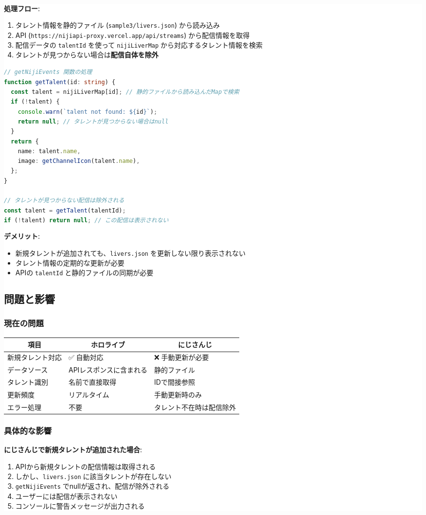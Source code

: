 **処理フロー**:

1. タレント情報を静的ファイル (`sample3/livers.json`) から読み込み
2. API (`https://nijiapi-proxy.vercel.app/api/streams`) から配信情報を取得
3. 配信データの `talentId` を使って `nijiLiverMap` から対応するタレント情報を検索
4. タレントが見つからない場合は**配信自体を除外**

```typescript
// getNijiEvents 関数の処理
function getTalent(id: string) {
  const talent = nijiLiverMap[id]; // 静的ファイルから読み込んだMapで検索
  if (!talent) {
    console.warn(`talent not found: ${id}`);
    return null; // タレントが見つからない場合はnull
  }
  return {
    name: talent.name,
    image: getChannelIcon(talent.name),
  };
}

// タレントが見つからない配信は除外される
const talent = getTalent(talentId);
if (!talent) return null; // この配信は表示されない
```

**デメリット**:

- 新規タレントが追加されても、`livers.json` を更新しない限り表示されない
- タレント情報の定期的な更新が必要
- APIの `talentId` と静的ファイルの同期が必要

## 問題と影響

### 現在の問題

| 項目             | ホロライブ              | にじさんじ               |
| ---------------- | ----------------------- | ------------------------ |
| 新規タレント対応 | ✅ 自動対応             | ❌ 手動更新が必要        |
| データソース     | APIレスポンスに含まれる | 静的ファイル             |
| タレント識別     | 名前で直接取得          | IDで間接参照             |
| 更新頻度         | リアルタイム            | 手動更新時のみ           |
| エラー処理       | 不要                    | タレント不在時は配信除外 |

### 具体的な影響

**にじさんじで新規タレントが追加された場合**:

1. APIから新規タレントの配信情報は取得される
2. しかし、`livers.json` に該当タレントが存在しない
3. `getNijiEvents` でnullが返され、配信が除外される
4. ユーザーには配信が表示されない
5. コンソールに警告メッセージが出力される

